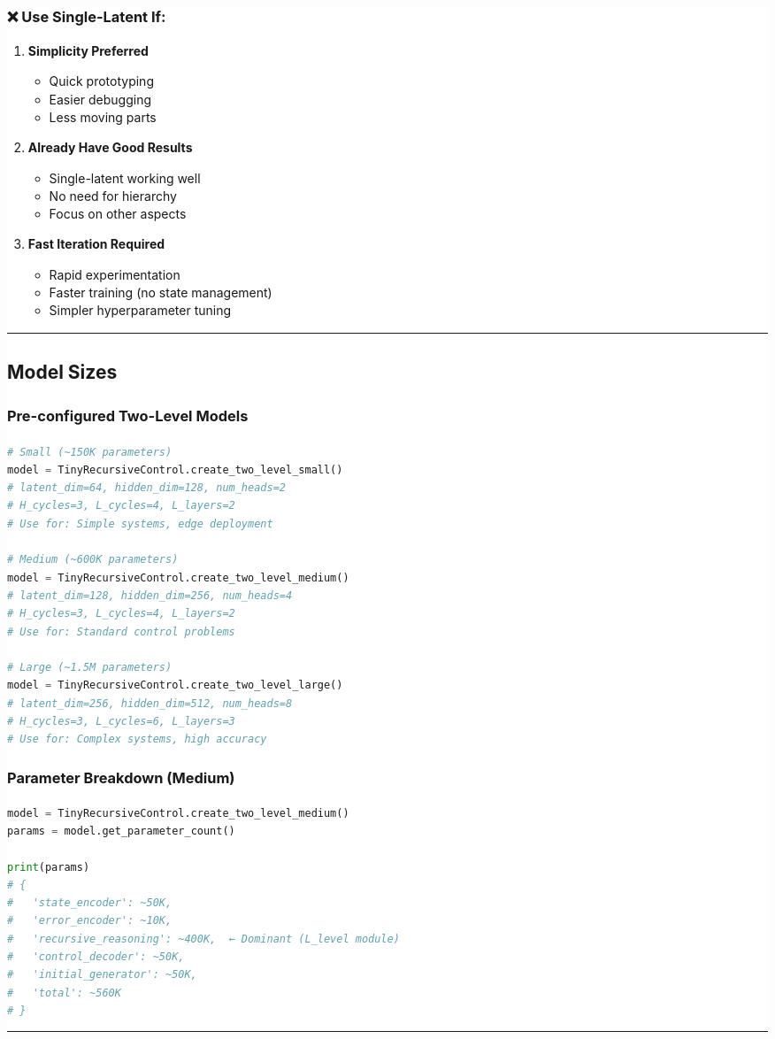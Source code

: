 ### ❌ Use Single-Latent If:

1. **Simplicity Preferred**
   - Quick prototyping
   - Easier debugging
   - Less moving parts

2. **Already Have Good Results**
   - Single-latent working well
   - No need for hierarchy
   - Focus on other aspects

3. **Fast Iteration Required**
   - Rapid experimentation
   - Faster training (no state management)
   - Simpler hyperparameter tuning

---

## Model Sizes

### Pre-configured Two-Level Models

```python
# Small (~150K parameters)
model = TinyRecursiveControl.create_two_level_small()
# latent_dim=64, hidden_dim=128, num_heads=2
# H_cycles=3, L_cycles=4, L_layers=2
# Use for: Simple systems, edge deployment

# Medium (~600K parameters)
model = TinyRecursiveControl.create_two_level_medium()
# latent_dim=128, hidden_dim=256, num_heads=4
# H_cycles=3, L_cycles=4, L_layers=2
# Use for: Standard control problems

# Large (~1.5M parameters)
model = TinyRecursiveControl.create_two_level_large()
# latent_dim=256, hidden_dim=512, num_heads=8
# H_cycles=3, L_cycles=6, L_layers=3
# Use for: Complex systems, high accuracy
```

### Parameter Breakdown (Medium)

```python
model = TinyRecursiveControl.create_two_level_medium()
params = model.get_parameter_count()

print(params)
# {
#   'state_encoder': ~50K,
#   'error_encoder': ~10K,
#   'recursive_reasoning': ~400K,  ← Dominant (L_level module)
#   'control_decoder': ~50K,
#   'initial_generator': ~50K,
#   'total': ~560K
# }
```

---